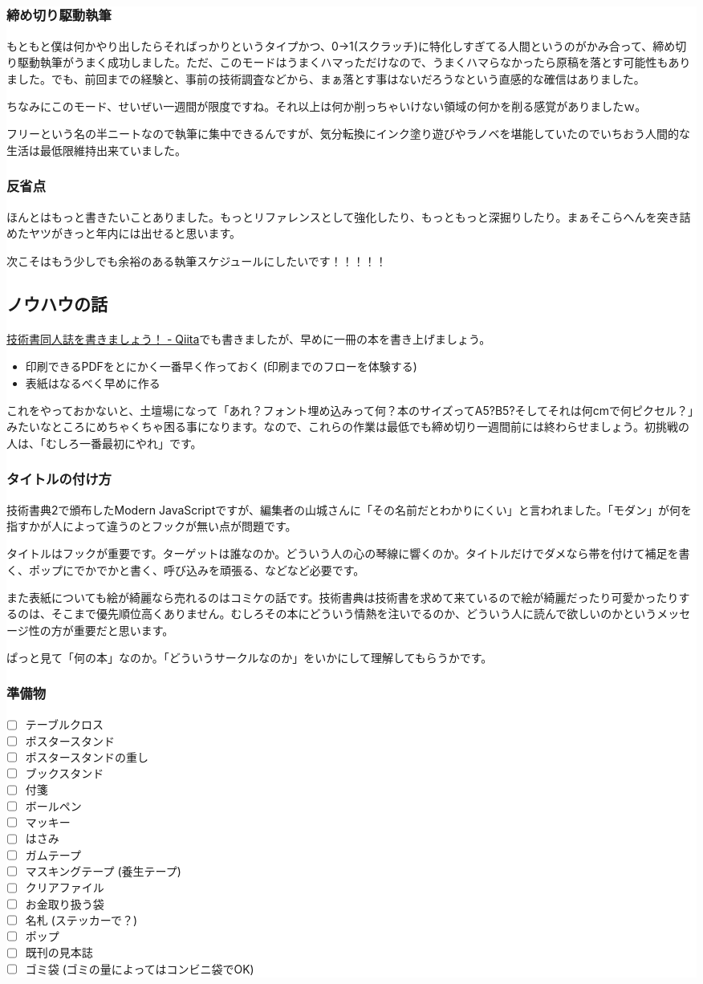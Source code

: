 ### 締め切り駆動執筆

もともと僕は何かやり出したらそればっかりというタイプかつ、0->1(スクラッチ)に特化しすぎてる人間というのがかみ合って、締め切り駆動執筆がうまく成功しました。ただ、このモードはうまくハマっただけなので、うまくハマらなかったら原稿を落とす可能性もありました。でも、前回までの経験と、事前の技術調査などから、まぁ落とす事はないだろうなという直感的な確信はありました。

ちなみにこのモード、せいぜい一週間が限度ですね。それ以上は何か削っちゃいけない領域の何かを削る感覚がありましたｗ。

フリーという名の半ニートなので執筆に集中できるんですが、気分転換にインク塗り遊びやラノベを堪能していたのでいちおう人間的な生活は最低限維持出来ていました。

### 反省点

ほんとはもっと書きたいことありました。もっとリファレンスとして強化したり、もっともっと深掘りしたり。まぁそこらへんを突き詰めたヤツがきっと年内には出せると思います。

次こそはもう少しでも余裕のある執筆スケジュールにしたいです！！！！！

## ノウハウの話

[技術書同人誌を書きましょう！ \- Qiita](https://qiita.com/erukiti/items/6b7e85f760476a997161)でも書きましたが、早めに一冊の本を書き上げましょう。

* 印刷できるPDFをとにかく一番早く作っておく (印刷までのフローを体験する)
* 表紙はなるべく早めに作る

これをやっておかないと、土壇場になって「あれ？フォント埋め込みって何？本のサイズってA5?B5?そしてそれは何cmで何ピクセル？」みたいなところにめちゃくちゃ困る事になります。なので、これらの作業は最低でも締め切り一週間前には終わらせましょう。初挑戦の人は、「むしろ一番最初にやれ」です。

### タイトルの付け方

技術書典2で頒布したModern JavaScriptですが、編集者の山城さんに「その名前だとわかりにくい」と言われました。「モダン」が何を指すかが人によって違うのとフックが無い点が問題です。

タイトルはフックが重要です。ターゲットは誰なのか。どういう人の心の琴線に響くのか。タイトルだけでダメなら帯を付けて補足を書く、ポップにでかでかと書く、呼び込みを頑張る、などなど必要です。

また表紙についても絵が綺麗なら売れるのはコミケの話です。技術書典は技術書を求めて来ているので絵が綺麗だったり可愛かったりするのは、そこまで優先順位高くありません。むしろその本にどういう情熱を注いでるのか、どういう人に読んで欲しいのかというメッセージ性の方が重要だと思います。

ぱっと見て「何の本」なのか。「どういうサークルなのか」をいかにして理解してもらうかです。

### 準備物

* [ ] テーブルクロス
* [ ] ポスタースタンド
* [ ] ポスタースタンドの重し
* [ ] ブックスタンド
* [ ] 付箋
* [ ] ボールペン
* [ ] マッキー
* [ ] はさみ
* [ ] ガムテープ
* [ ] マスキングテープ (養生テープ)
* [ ] クリアファイル
* [ ] お金取り扱う袋
* [ ] 名札 (ステッカーで？)
* [ ] ポップ
* [ ] 既刊の見本誌
* [ ] ゴミ袋 (ゴミの量によってはコンビニ袋でOK)
